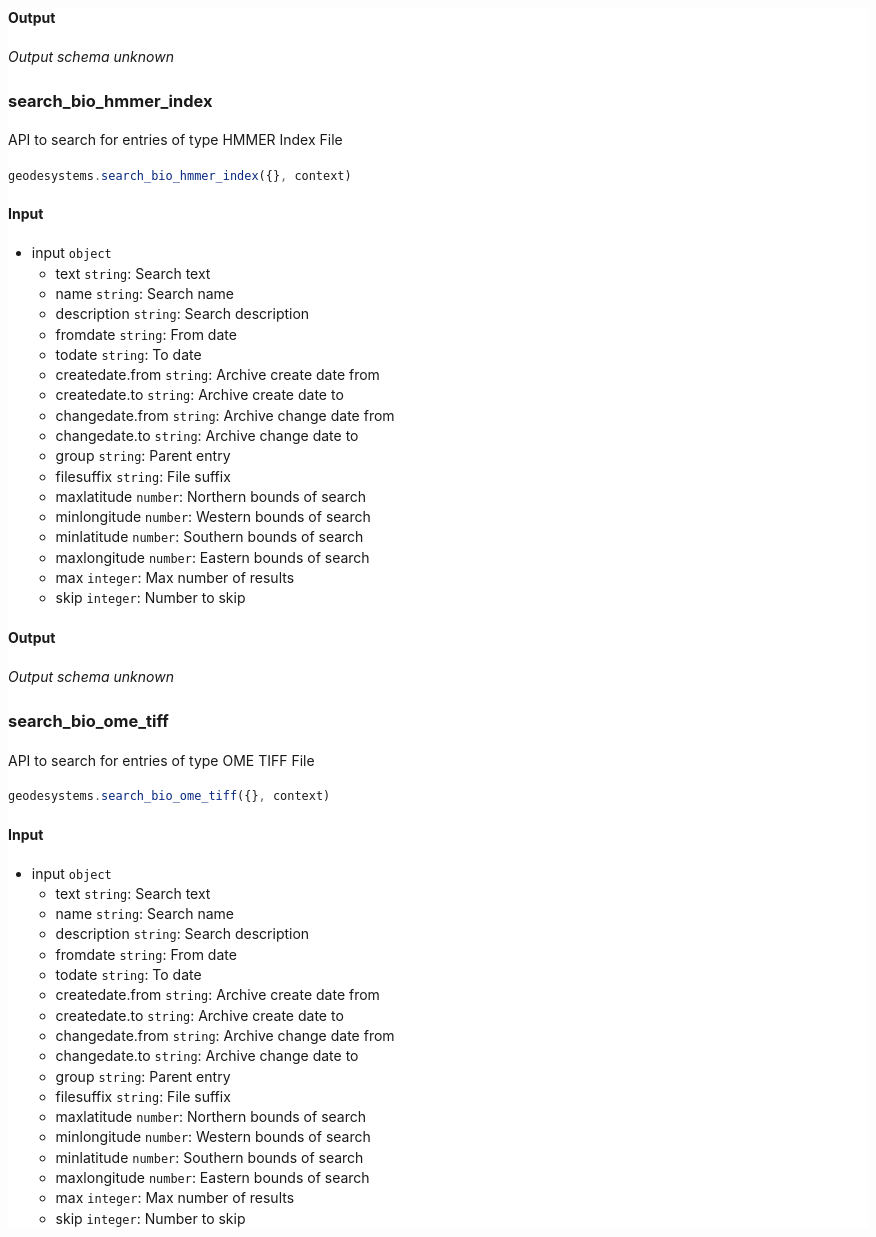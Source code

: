 #### Output
*Output schema unknown*

### search_bio_hmmer_index
API to search for entries of type HMMER Index File


```js
geodesystems.search_bio_hmmer_index({}, context)
```

#### Input
* input `object`
  * text `string`: Search text
  * name `string`: Search name
  * description `string`: Search description
  * fromdate `string`: From date
  * todate `string`: To date
  * createdate.from `string`: Archive create date from
  * createdate.to `string`: Archive create date to
  * changedate.from `string`: Archive change date from
  * changedate.to `string`: Archive change date to
  * group `string`: Parent entry
  * filesuffix `string`: File suffix
  * maxlatitude `number`: Northern bounds of search
  * minlongitude `number`: Western bounds of search
  * minlatitude `number`: Southern bounds of search
  * maxlongitude `number`: Eastern bounds of search
  * max `integer`: Max number of results
  * skip `integer`: Number to skip

#### Output
*Output schema unknown*

### search_bio_ome_tiff
API to search for entries of type OME TIFF File


```js
geodesystems.search_bio_ome_tiff({}, context)
```

#### Input
* input `object`
  * text `string`: Search text
  * name `string`: Search name
  * description `string`: Search description
  * fromdate `string`: From date
  * todate `string`: To date
  * createdate.from `string`: Archive create date from
  * createdate.to `string`: Archive create date to
  * changedate.from `string`: Archive change date from
  * changedate.to `string`: Archive change date to
  * group `string`: Parent entry
  * filesuffix `string`: File suffix
  * maxlatitude `number`: Northern bounds of search
  * minlongitude `number`: Western bounds of search
  * minlatitude `number`: Southern bounds of search
  * maxlongitude `number`: Eastern bounds of search
  * max `integer`: Max number of results
  * skip `integer`: Number to skip
